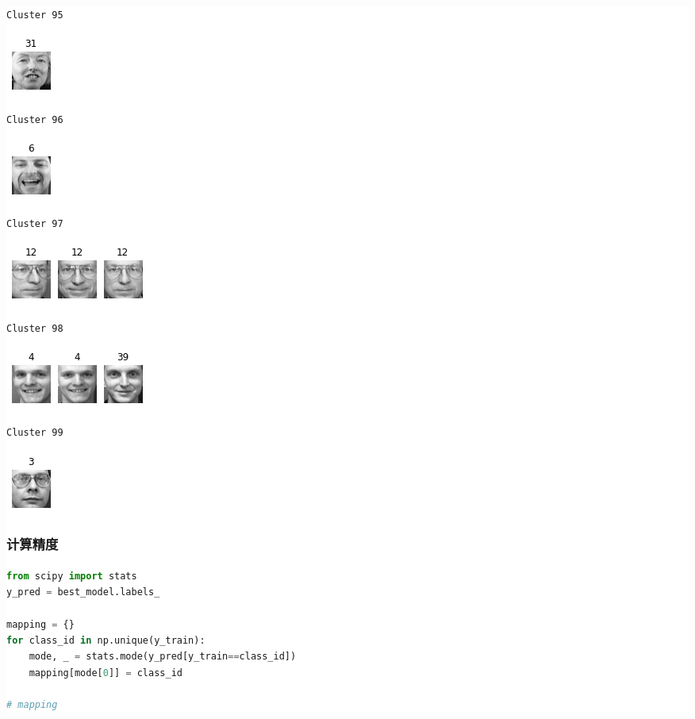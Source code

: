 
    Cluster 95



![png](ch9%E6%97%A0%E7%9B%91%E7%9D%A3%E5%AD%A6%E4%B9%A0_%E8%AF%BE%E5%90%8E%E4%BD%9C%E4%B8%9A_files/ch9%E6%97%A0%E7%9B%91%E7%9D%A3%E5%AD%A6%E4%B9%A0_%E8%AF%BE%E5%90%8E%E4%BD%9C%E4%B8%9A_16_191.png)


    Cluster 96



![png](ch9%E6%97%A0%E7%9B%91%E7%9D%A3%E5%AD%A6%E4%B9%A0_%E8%AF%BE%E5%90%8E%E4%BD%9C%E4%B8%9A_files/ch9%E6%97%A0%E7%9B%91%E7%9D%A3%E5%AD%A6%E4%B9%A0_%E8%AF%BE%E5%90%8E%E4%BD%9C%E4%B8%9A_16_193.png)


    Cluster 97



![png](ch9%E6%97%A0%E7%9B%91%E7%9D%A3%E5%AD%A6%E4%B9%A0_%E8%AF%BE%E5%90%8E%E4%BD%9C%E4%B8%9A_files/ch9%E6%97%A0%E7%9B%91%E7%9D%A3%E5%AD%A6%E4%B9%A0_%E8%AF%BE%E5%90%8E%E4%BD%9C%E4%B8%9A_16_195.png)


    Cluster 98



![png](ch9%E6%97%A0%E7%9B%91%E7%9D%A3%E5%AD%A6%E4%B9%A0_%E8%AF%BE%E5%90%8E%E4%BD%9C%E4%B8%9A_files/ch9%E6%97%A0%E7%9B%91%E7%9D%A3%E5%AD%A6%E4%B9%A0_%E8%AF%BE%E5%90%8E%E4%BD%9C%E4%B8%9A_16_197.png)


    Cluster 99



![png](ch9%E6%97%A0%E7%9B%91%E7%9D%A3%E5%AD%A6%E4%B9%A0_%E8%AF%BE%E5%90%8E%E4%BD%9C%E4%B8%9A_files/ch9%E6%97%A0%E7%9B%91%E7%9D%A3%E5%AD%A6%E4%B9%A0_%E8%AF%BE%E5%90%8E%E4%BD%9C%E4%B8%9A_16_199.png)


### 计算精度


```python
from scipy import stats
y_pred = best_model.labels_

mapping = {}
for class_id in np.unique(y_train):
    mode, _ = stats.mode(y_pred[y_train==class_id])
    mapping[mode[0]] = class_id

# mapping
```
